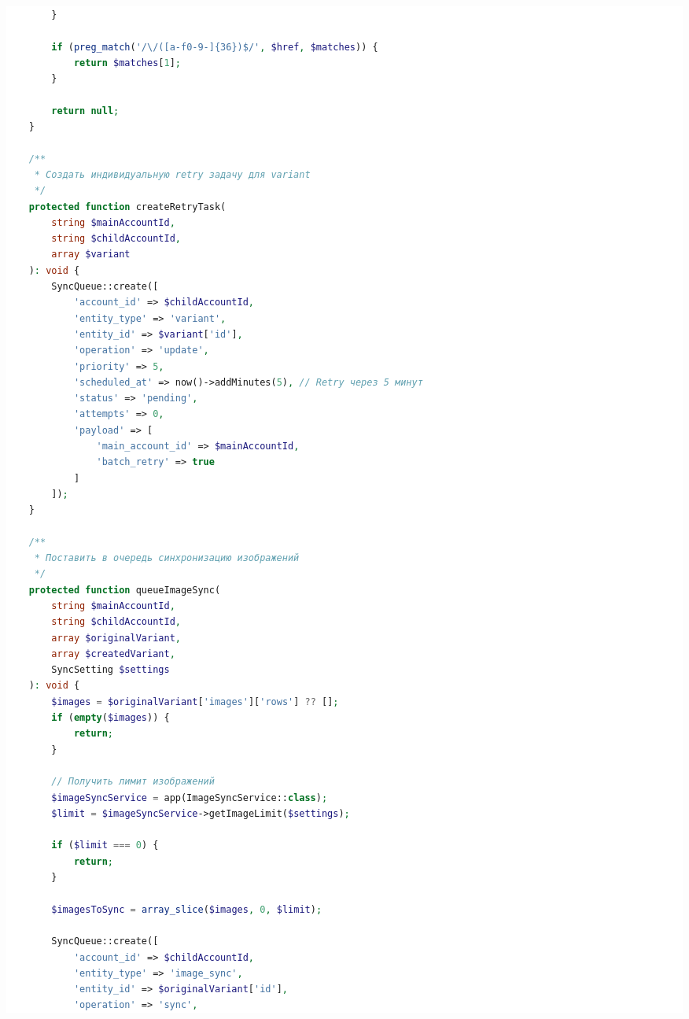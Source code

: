 ```php
        }

        if (preg_match('/\/([a-f0-9-]{36})$/', $href, $matches)) {
            return $matches[1];
        }

        return null;
    }

    /**
     * Создать индивидуальную retry задачу для variant
     */
    protected function createRetryTask(
        string $mainAccountId,
        string $childAccountId,
        array $variant
    ): void {
        SyncQueue::create([
            'account_id' => $childAccountId,
            'entity_type' => 'variant',
            'entity_id' => $variant['id'],
            'operation' => 'update',
            'priority' => 5,
            'scheduled_at' => now()->addMinutes(5), // Retry через 5 минут
            'status' => 'pending',
            'attempts' => 0,
            'payload' => [
                'main_account_id' => $mainAccountId,
                'batch_retry' => true
            ]
        ]);
    }

    /**
     * Поставить в очередь синхронизацию изображений
     */
    protected function queueImageSync(
        string $mainAccountId,
        string $childAccountId,
        array $originalVariant,
        array $createdVariant,
        SyncSetting $settings
    ): void {
        $images = $originalVariant['images']['rows'] ?? [];
        if (empty($images)) {
            return;
        }

        // Получить лимит изображений
        $imageSyncService = app(ImageSyncService::class);
        $limit = $imageSyncService->getImageLimit($settings);

        if ($limit === 0) {
            return;
        }

        $imagesToSync = array_slice($images, 0, $limit);

        SyncQueue::create([
            'account_id' => $childAccountId,
            'entity_type' => 'image_sync',
            'entity_id' => $originalVariant['id'],
            'operation' => 'sync',
```
